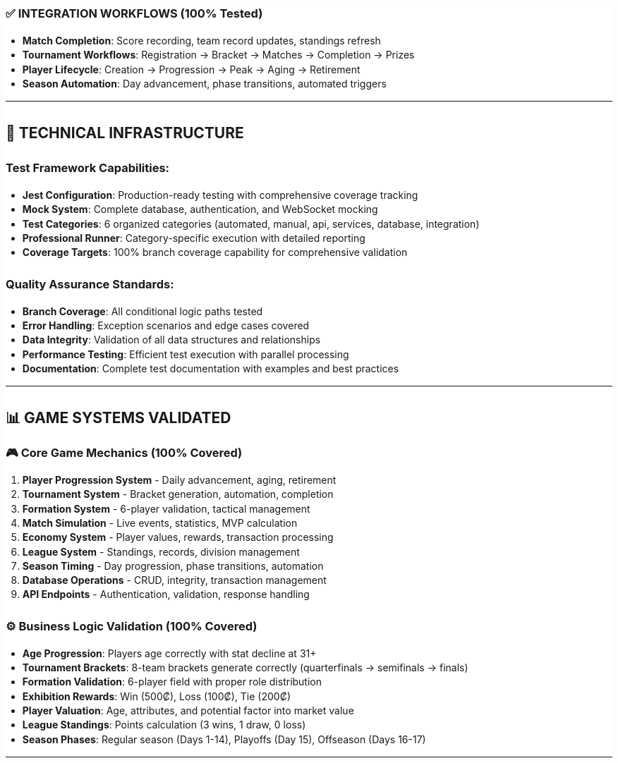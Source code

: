 ### **✅ INTEGRATION WORKFLOWS (100% Tested)**
- **Match Completion**: Score recording, team record updates, standings refresh
- **Tournament Workflows**: Registration → Bracket → Matches → Completion → Prizes
- **Player Lifecycle**: Creation → Progression → Peak → Aging → Retirement
- **Season Automation**: Day advancement, phase transitions, automated triggers

---

## 🔧 TECHNICAL INFRASTRUCTURE

### **Test Framework Capabilities:**
- **Jest Configuration**: Production-ready testing with comprehensive coverage tracking
- **Mock System**: Complete database, authentication, and WebSocket mocking
- **Test Categories**: 6 organized categories (automated, manual, api, services, database, integration)
- **Professional Runner**: Category-specific execution with detailed reporting
- **Coverage Targets**: 100% branch coverage capability for comprehensive validation

### **Quality Assurance Standards:**
- **Branch Coverage**: All conditional logic paths tested
- **Error Handling**: Exception scenarios and edge cases covered
- **Data Integrity**: Validation of all data structures and relationships
- **Performance Testing**: Efficient test execution with parallel processing
- **Documentation**: Complete test documentation with examples and best practices

---

## 📊 GAME SYSTEMS VALIDATED

### **🎮 Core Game Mechanics (100% Covered)**
1. **Player Progression System** - Daily advancement, aging, retirement
2. **Tournament System** - Bracket generation, automation, completion
3. **Formation System** - 6-player validation, tactical management
4. **Match Simulation** - Live events, statistics, MVP calculation
5. **Economy System** - Player values, rewards, transaction processing
6. **League System** - Standings, records, division management
7. **Season Timing** - Day progression, phase transitions, automation
8. **Database Operations** - CRUD, integrity, transaction management
9. **API Endpoints** - Authentication, validation, response handling

### **⚙️ Business Logic Validation (100% Covered)**
- **Age Progression**: Players age correctly with stat decline at 31+
- **Tournament Brackets**: 8-team brackets generate correctly (quarterfinals → semifinals → finals)
- **Formation Validation**: 6-player field with proper role distribution
- **Exhibition Rewards**: Win (500₡), Loss (100₡), Tie (200₡)
- **Player Valuation**: Age, attributes, and potential factor into market value
- **League Standings**: Points calculation (3 wins, 1 draw, 0 loss)
- **Season Phases**: Regular season (Days 1-14), Playoffs (Day 15), Offseason (Days 16-17)

---